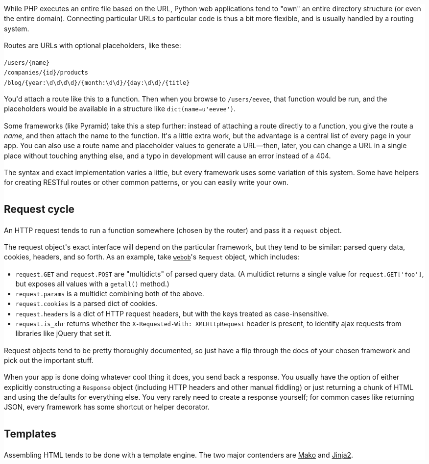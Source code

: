 While PHP executes an entire file based on the URL, Python web applications tend to "own" an entire directory structure (or even the entire domain).  Connecting particular URLs to particular code is thus a bit more flexible, and is usually handled by a routing system.

Routes are URLs with optional placeholders, like these:

    /users/{name}
    /companies/{id}/products
    /blog/{year:\d\d\d\d}/{month:\d\d}/{day:\d\d}/{title}

You'd attach a route like this to a function.  Then when you browse to `/users/eevee`, that function would be run, and the placeholders would be available in a structure like `dict(name=u'eevee')`.

Some frameworks (like Pyramid) take this a step further: instead of attaching a route directly to a function, you give the route a _name_, and then attach the name to the function.  It's a little extra work, but the advantage is a central list of every page in your app.  You can also use a route name and placeholder values to generate a URL—then, later, you can change a URL in a single place without touching anything else, and a typo in development will cause an error instead of a 404.

The syntax and exact implementation varies a little, but every framework uses some variation of this system.  Some have helpers for creating RESTful routes or other common patterns, or you can easily write your own.


## Request cycle

An HTTP request tends to run a function somewhere (chosen by the router) and pass it a `request` object.

The request object's exact interface will depend on the particular framework, but they tend to be similar: parsed query data, cookies, headers, and so forth.  As an example, take [`webob`][webob]'s `Request` object, which includes:

* `request.GET` and `request.POST` are "multidicts" of parsed query data.  (A multidict returns a single value for `request.GET['foo']`, but exposes all values with a `getall()` method.)
* `request.params` is a multidict combining both of the above.
* `request.cookies` is a parsed dict of cookies.
* `request.headers` is a dict of HTTP request headers, but with the keys treated as case-insensitive.
* `request.is_xhr` returns whether the `X-Requested-With: XMLHttpRequest` header is present, to identify ajax requests from libraries like jQuery that set it.

Request objects tend to be pretty thoroughly documented, so just have a flip through the docs of your chosen framework and pick out the important stuff.

When your app is done doing whatever cool thing it does, you send back a response.  You usually have the option of either explicitly constructing a `Response` object (including HTTP headers and other manual fiddling) or just returning a chunk of HTML and using the defaults for everything else.  You very rarely need to create a response yourself; for common cases like returning JSON, every framework has some shortcut or helper decorator.


## Templates

Assembling HTML tends to be done with a template engine.  The two major contenders are [Mako][] and [Jinja2][].


[Bottle]: http://bottlepy.org/docs/dev/
[Cheetah]: http://www.cheetahtemplate.org/
[Django]: https://www.djangoproject.com/
[Flask]: http://flask.pocoo.org/
[FormEncode]: http://www.formencode.org/en/latest/index.html
[Heroku]: http://www.heroku.com/
[Jinja2]: http://jinja.pocoo.org/
[Learn Python The Hard Way]: http://learnpythonthehardway.org/book/
[Linode]: http://www.linode.com/?r=c5316aa7d1cfce6f5fe611bb455ef1548cc1946c
[Mako]: http://www.makotemplates.org/
[PHP sux]: /blog/2012/04/09/php-a-fractal-of-bad-design/
[PostgreSQL]: http://www.postgresql.org/
[Pyramid]: http://www.pylonsproject.org/
[Pyramid documentation]: http://docs.pylonsproject.org/en/latest/docs/pyramid.html
[Python FAQ]: /blog/2011/07/22/python-faq/
[SQLAlchemy]: http://www.sqlalchemy.org/
[WSGI]: http://wsgi.readthedocs.org/en/latest/index.html
[canon Python tutorial]: http://docs.python.org/tutorial/
[deform]: http://docs.pylonsproject.org/projects/deform/en/latest/index.html
[flask-mako]: https://github.com/tzellman/flask-mako
[git]: http://www.git-scm.com/
[markupsafe]: http://pypi.python.org/pypi/MarkupSafe
[pip]: http://www.pip-installer.org/en/latest/index.html
[subprocess]: http://docs.python.org/library/subprocess.html
[unicode categories]: http://www.fileformat.info/info/unicode/category/index.htm
[virtualenv]: http://www.virtualenv.org/en/latest/index.html
[web2py]: http://www.web2py.com/
[webob]: http://docs.webob.org/en/latest/modules/webob.html
[werkzeug debugger]: http://werkzeug.pocoo.org/docs/debug/
[wtforms]: http://wtforms.simplecodes.com/docs/dev/